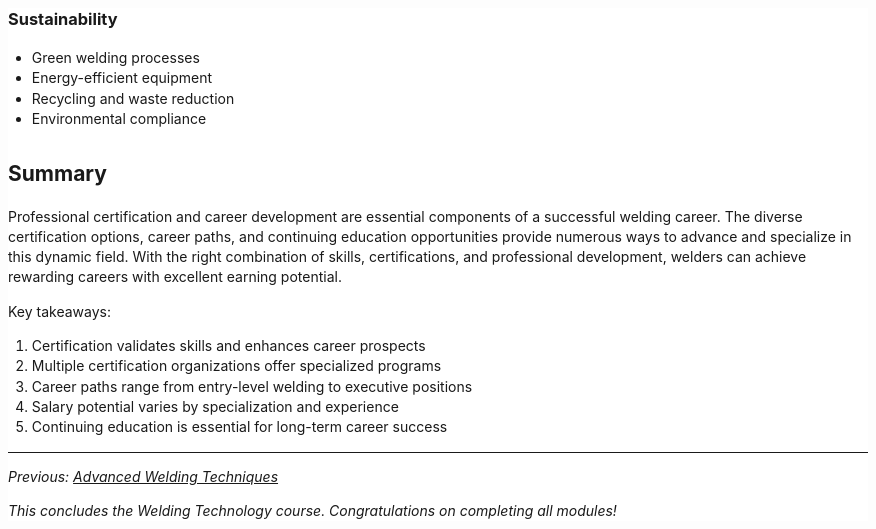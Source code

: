 ### Sustainability
- Green welding processes
- Energy-efficient equipment
- Recycling and waste reduction
- Environmental compliance

## Summary

Professional certification and career development are essential components of a successful welding career. The diverse certification options, career paths, and continuing education opportunities provide numerous ways to advance and specialize in this dynamic field. With the right combination of skills, certifications, and professional development, welders can achieve rewarding careers with excellent earning potential.

Key takeaways:
1. Certification validates skills and enhances career prospects
2. Multiple certification organizations offer specialized programs
3. Career paths range from entry-level welding to executive positions
4. Salary potential varies by specialization and experience
5. Continuing education is essential for long-term career success

---

*Previous: [Advanced Welding Techniques](advanced-welding-techniques.md)*

*This concludes the Welding Technology course. Congratulations on completing all modules!*